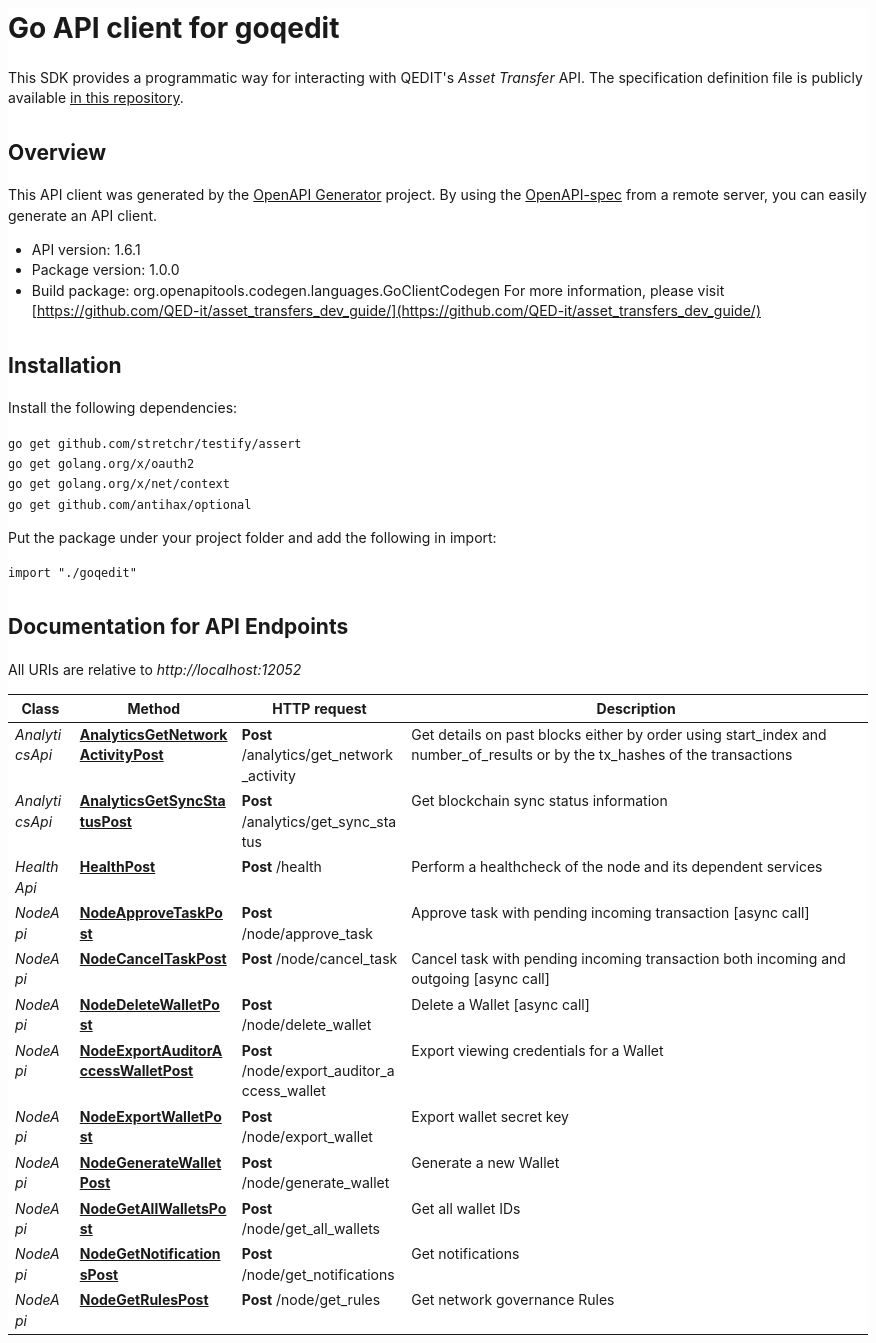 # Go API client for goqedit

This SDK provides a programmatic way for interacting with QEDIT's _Asset Transfer_ API. The specification definition file is publicly available [in this repository](https://github.com/QED-it/asset_transfers_dev_guide/). 

## Overview
This API client was generated by the [OpenAPI Generator](https://openapi-generator.tech) project.  By using the [OpenAPI-spec](https://www.openapis.org/) from a remote server, you can easily generate an API client.

- API version: 1.6.1
- Package version: 1.0.0
- Build package: org.openapitools.codegen.languages.GoClientCodegen
For more information, please visit [https://github.com/QED-it/asset_transfers_dev_guide/](https://github.com/QED-it/asset_transfers_dev_guide/)

## Installation

Install the following dependencies:
```
go get github.com/stretchr/testify/assert
go get golang.org/x/oauth2
go get golang.org/x/net/context
go get github.com/antihax/optional
```

Put the package under your project folder and add the following in import:
```golang
import "./goqedit"
```

## Documentation for API Endpoints

All URIs are relative to *http://localhost:12052*

Class | Method | HTTP request | Description
------------ | ------------- | ------------- | -------------
*AnalyticsApi* | [**AnalyticsGetNetworkActivityPost**](docs/AnalyticsApi.md#analyticsgetnetworkactivitypost) | **Post** /analytics/get_network_activity | Get details on past blocks either by order using start_index and number_of_results or by the tx_hashes of the transactions
*AnalyticsApi* | [**AnalyticsGetSyncStatusPost**](docs/AnalyticsApi.md#analyticsgetsyncstatuspost) | **Post** /analytics/get_sync_status | Get blockchain sync status information
*HealthApi* | [**HealthPost**](docs/HealthApi.md#healthpost) | **Post** /health | Perform a healthcheck of the node and its dependent services
*NodeApi* | [**NodeApproveTaskPost**](docs/NodeApi.md#nodeapprovetaskpost) | **Post** /node/approve_task | Approve task with pending incoming transaction [async call]
*NodeApi* | [**NodeCancelTaskPost**](docs/NodeApi.md#nodecanceltaskpost) | **Post** /node/cancel_task | Cancel task with pending incoming transaction both incoming and outgoing [async call]
*NodeApi* | [**NodeDeleteWalletPost**](docs/NodeApi.md#nodedeletewalletpost) | **Post** /node/delete_wallet | Delete a Wallet [async call]
*NodeApi* | [**NodeExportAuditorAccessWalletPost**](docs/NodeApi.md#nodeexportauditoraccesswalletpost) | **Post** /node/export_auditor_access_wallet | Export viewing credentials for a Wallet
*NodeApi* | [**NodeExportWalletPost**](docs/NodeApi.md#nodeexportwalletpost) | **Post** /node/export_wallet | Export wallet secret key
*NodeApi* | [**NodeGenerateWalletPost**](docs/NodeApi.md#nodegeneratewalletpost) | **Post** /node/generate_wallet | Generate a new Wallet
*NodeApi* | [**NodeGetAllWalletsPost**](docs/NodeApi.md#nodegetallwalletspost) | **Post** /node/get_all_wallets | Get all wallet IDs
*NodeApi* | [**NodeGetNotificationsPost**](docs/NodeApi.md#nodegetnotificationspost) | **Post** /node/get_notifications | Get notifications
*NodeApi* | [**NodeGetRulesPost**](docs/NodeApi.md#nodegetrulespost) | **Post** /node/get_rules | Get network governance Rules